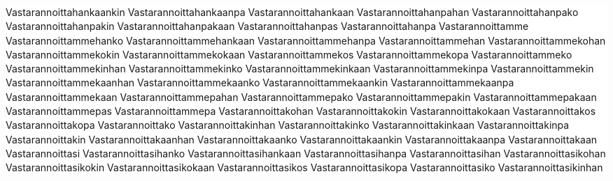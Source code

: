 Vastarannoittahankaankin
Vastarannoittahankaanpa
Vastarannoittahankaan
Vastarannoittahanpahan
Vastarannoittahanpako
Vastarannoittahanpakin
Vastarannoittahanpakaan
Vastarannoittahanpas
Vastarannoittahanpa
Vastarannoittamme
Vastarannoittammehanko
Vastarannoittammehankaan
Vastarannoittammehanpa
Vastarannoittammehan
Vastarannoittammekohan
Vastarannoittammekokin
Vastarannoittammekokaan
Vastarannoittammekos
Vastarannoittammekopa
Vastarannoittammeko
Vastarannoittammekinhan
Vastarannoittammekinko
Vastarannoittammekinkaan
Vastarannoittammekinpa
Vastarannoittammekin
Vastarannoittammekaanhan
Vastarannoittammekaanko
Vastarannoittammekaankin
Vastarannoittammekaanpa
Vastarannoittammekaan
Vastarannoittammepahan
Vastarannoittammepako
Vastarannoittammepakin
Vastarannoittammepakaan
Vastarannoittammepas
Vastarannoittammepa
Vastarannoittakohan
Vastarannoittakokin
Vastarannoittakokaan
Vastarannoittakos
Vastarannoittakopa
Vastarannoittako
Vastarannoittakinhan
Vastarannoittakinko
Vastarannoittakinkaan
Vastarannoittakinpa
Vastarannoittakin
Vastarannoittakaanhan
Vastarannoittakaanko
Vastarannoittakaankin
Vastarannoittakaanpa
Vastarannoittakaan
Vastarannoittasi
Vastarannoittasihanko
Vastarannoittasihankaan
Vastarannoittasihanpa
Vastarannoittasihan
Vastarannoittasikohan
Vastarannoittasikokin
Vastarannoittasikokaan
Vastarannoittasikos
Vastarannoittasikopa
Vastarannoittasiko
Vastarannoittasikinhan